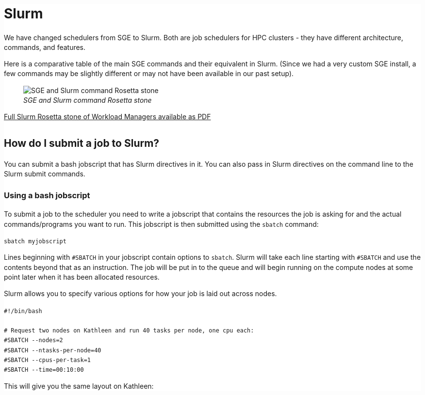 # Slurm

We have changed schedulers from SGE to Slurm. Both are job schedulers for HPC clusters - they have different architecture, commands, and features. 

Here is a comparative table of the main SGE commands and their equivalent in Slurm. (Since we had a very custom SGE install, a few commands may be slightly different or may not have been available in our past setup).

<figure id="rosetta">
<div class="center">
<img src="../../img/Rosetta_Slurm-SGE.png" style="width:150mm" alt="SGE and Slurm command Rosetta stone" />
</div>
<figcaption><em> <span id="rosetta" label="rosetta">SGE and Slurm command Rosetta stone</span></em></figcaption>
</figure>

[Full Slurm Rosetta stone of Workload Managers available as PDF](https://slurm.schedmd.com/rosetta.html)

## How do I submit a job to Slurm?

You can submit a bash jobscript that has Slurm directives in it. You can also pass in Slurm directives on the command line to the Slurm submit commands.

### Using a bash jobscript

To submit a job to the scheduler you need to write a jobscript that contains the resources the job is asking for and the actual commands/programs you want to run. This jobscript is then submitted using the `sbatch` command:

```
sbatch myjobscript
```

Lines beginning with `#SBATCH` in your jobscript contain options to `sbatch`. Slurm will take each line starting with `#SBATCH` and use the contents beyond that as an instruction. The job will be put in to the queue and will begin running on the compute nodes at some point later when it has been allocated resources.

Slurm allows you to specify various options for how your job is laid out across nodes.

```
#!/bin/bash

# Request two nodes on Kathleen and run 40 tasks per node, one cpu each:
#SBATCH --nodes=2
#SBATCH --ntasks-per-node=40
#SBATCH --cpus-per-task=1
#SBATCH --time=00:10:00
```

This will give you the same layout on Kathleen:
